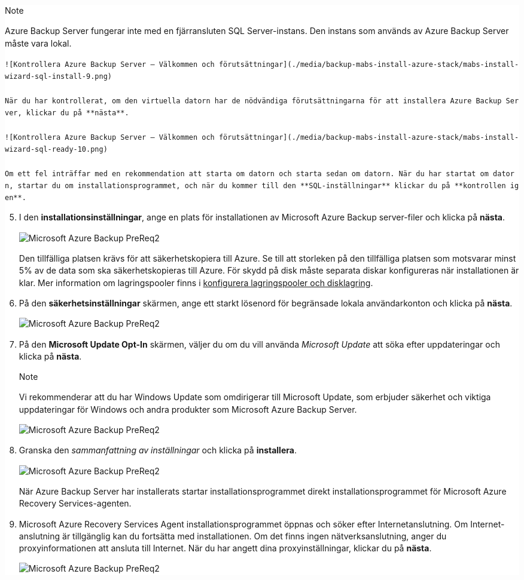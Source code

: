    > [!NOTE]
   > Azure Backup Server fungerar inte med en fjärransluten SQL Server-instans. Den instans som används av Azure Backup Server måste vara lokal.
   >

    ![Kontrollera Azure Backup Server – Välkommen och förutsättningar](./media/backup-mabs-install-azure-stack/mabs-install-wizard-sql-install-9.png)

    När du har kontrollerat, om den virtuella datorn har de nödvändiga förutsättningarna för att installera Azure Backup Server, klickar du på **nästa**.

    ![Kontrollera Azure Backup Server – Välkommen och förutsättningar](./media/backup-mabs-install-azure-stack/mabs-install-wizard-sql-ready-10.png)

    Om ett fel inträffar med en rekommendation att starta om datorn och starta sedan om datorn. När du har startat om datorn, startar du om installationsprogrammet, och när du kommer till den **SQL-inställningar** klickar du på **kontrollen igen**.

5. I den **installationsinställningar**, ange en plats för installationen av Microsoft Azure Backup server-filer och klicka på **nästa**.

    ![Microsoft Azure Backup PreReq2](./media/backup-mabs-install-azure-stack/mabs-install-wizard-settings-11.png)

    Den tillfälliga platsen krävs för att säkerhetskopiera till Azure. Se till att storleken på den tillfälliga platsen som motsvarar minst 5% av de data som ska säkerhetskopieras till Azure. För skydd på disk måste separata diskar konfigureras när installationen är klar. Mer information om lagringspooler finns i [konfigurera lagringspooler och disklagring](https://technet.microsoft.com/library/hh758075.aspx).

6. På den **säkerhetsinställningar** skärmen, ange ett starkt lösenord för begränsade lokala användarkonton och klicka på **nästa**.

    ![Microsoft Azure Backup PreReq2](./media/backup-mabs-install-azure-stack/mabs-install-wizard-security-12.png)

7. På den **Microsoft Update Opt-In** skärmen, väljer du om du vill använda *Microsoft Update* att söka efter uppdateringar och klicka på **nästa**.

   > [!NOTE]
   > Vi rekommenderar att du har Windows Update som omdirigerar till Microsoft Update, som erbjuder säkerhet och viktiga uppdateringar för Windows och andra produkter som Microsoft Azure Backup Server.
   >

    ![Microsoft Azure Backup PreReq2](./media/backup-mabs-install-azure-stack/mabs-install-wizard-update-13.png)

8. Granska den *sammanfattning av inställningar* och klicka på **installera**.

    ![Microsoft Azure Backup PreReq2](./media/backup-mabs-install-azure-stack/mabs-install-wizard-summary-14.png)

    När Azure Backup Server har installerats startar installationsprogrammet direkt installationsprogrammet för Microsoft Azure Recovery Services-agenten.

9. Microsoft Azure Recovery Services Agent installationsprogrammet öppnas och söker efter Internetanslutning. Om Internet-anslutning är tillgänglig kan du fortsätta med installationen. Om det finns ingen nätverksanslutning, anger du proxyinformationen att ansluta till Internet. När du har angett dina proxyinställningar, klickar du på **nästa**.

    ![Microsoft Azure Backup PreReq2](./media/backup-mabs-install-azure-stack/mabs-install-wizard-proxy-15.png)

